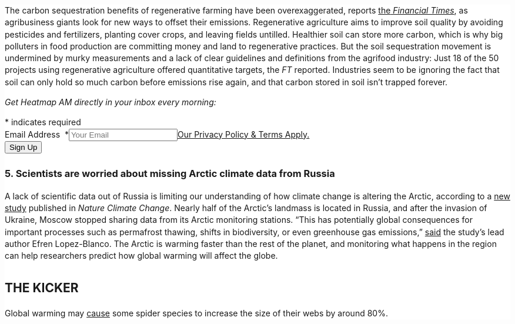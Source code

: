 <strong></strong>The carbon sequestration benefits of regenerative farming have been overexaggerated, reports <a href="https://news.us13.list-manage.com/track/click?u=eacecbac4b1d10158b5b6fbad&id=80c93428e8&e=9a8faf5b79" target="_blank">the<em> Financial Times</em></a>, as agribusiness giants look for new ways to offset their emissions. Regenerative agriculture aims to improve soil quality by avoiding pesticides and fertilizers, planting cover crops, and leaving fields untilled. Healthier soil can store more carbon, which is why big polluters in food production are committing money and land to regenerative practices. But the soil sequestration movement is undermined by murky measurements and a lack of clear guidelines and definitions from the agrifood industry: Just 18 of the 50 projects using regenerative agriculture offered quantitative targets, the <em>FT</em> reported. Industries seem to be ignoring the fact that soil can only hold so much carbon before emissions rise again, and that carbon stored in soil isn’t trapped forever.
</p><div class="horizontal-rule"></div><p>
<em>
	Get Heatmap AM directly in your inbox every morning:<br/>
</em>
</p><p>
<div id="mc_embed_signup"><form action="https://news.us13.list-manage.com/subscribe/post?u=eacecbac4b1d10158b5b6fbad&id=c5c20b220f&f_id=00a03fe3f0" class="validate" id="mc-embedded-subscribe-form" method="post" name="mc-embedded-subscribe-form" target="_self"><div id="mc_embed_signup_scroll"><div class="indicates-required"><span class="asterisk">*</span> indicates required</div><div class="mc-field-group"><label for="mce-EMAIL">Email Address  <span class="asterisk">*</span></label><input class="required email" id="mce-EMAIL" name="EMAIL" placeholder="Your Email" required="" type="email" value=""/><span class="helper_text" id="mce-EMAIL-HELPERTEXT"></span><a class="policy__link" href="/privacy-statement">Our Privacy Policy & Terms Apply.</a></div>
<li style="display:none!important;"><input checked="" id="mce-group[699211]-699211-2" name="group[699211][8]" type="checkbox" value="1"/></li>
<div class="clear" id="mce-responses"><div class="response" id="mce-error-response" style="display:none"></div><div class="response" id="mce-success-response" style="display:none"></div></div><div aria-hidden="true" style="position: absolute; left: -5000px;"><input name="b_eacecbac4b1d10158b5b6fbad_c5c20b220f" tabindex="-1" type="text" value=""/></div><div class="clear"><input class="button" id="mc-embedded-subscribe" name="subscribe" type="submit" value="Sign Up"/></div></div></form></div>
</p><div class="horizontal-rule"></div><h3>
5. Scientists are worried about missing Arctic climate data from Russia 
</h3><p>
<strong></strong>A lack of scientific data out of Russia is limiting our understanding of how climate change is altering the Arctic, according to a <a href="https://news.us13.list-manage.com/track/click?u=eacecbac4b1d10158b5b6fbad&id=13c591e6ca&e=9a8faf5b79" rel="noopener noreferrer" target="_blank">new study</a> published in <em>Nature Climate Change</em>. Nearly half of the Arctic’s landmass is located in Russia, and after the invasion of Ukraine, Moscow stopped sharing data from its Arctic monitoring stations. “This has potentially global consequences for important processes such as permafrost thawing, shifts in biodiversity, or even greenhouse gas emissions,” <a href="https://news.us13.list-manage.com/track/click?u=eacecbac4b1d10158b5b6fbad&id=b966da047e&e=9a8faf5b79" rel="noopener noreferrer" target="_blank">said</a> the study’s lead author Efren Lopez-Blanco. The Arctic is warming faster than the rest of the planet, and monitoring what happens in the region can help researchers predict how global warming will affect the globe.
</p><h2>THE KICKER</h2><p>
	Global warming may 
	<a href="https://news.us13.list-manage.com/track/click?u=eacecbac4b1d10158b5b6fbad&id=9d40f33b20&e=9a8faf5b79" rel="noopener noreferrer" target="_blank">cause</a> some spider species to increase the size of their webs by around 80%.
</p>
